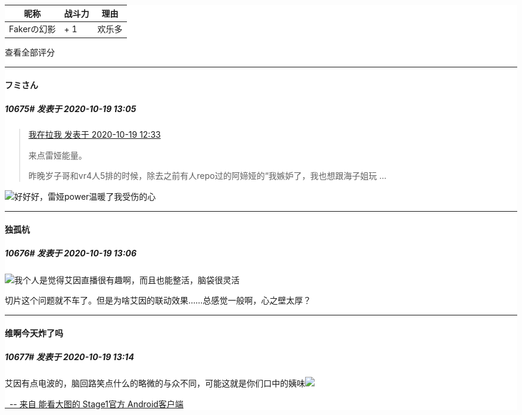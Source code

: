 |昵称|战斗力|理由|
|----|---|---|
| Fakerの幻影| + 1|欢乐多|



查看全部评分






-----

####  フミさん  
##### 10675#       发表于 2020-10-19 13:05



<blockquote><a href="httphttps://bbs.saraba1st.com/2b/forum.php?mod=redirect&amp;goto=findpost&amp;pid=49087848&amp;ptid=1963398" target="_blank">我在拉我 发表于 2020-10-19 12:33</a>

来点雷娅能量。

昨晚岁子哥和vr4人5排的时候，除去之前有人repo过的阿媂娅的“我嫉妒了，我也想跟海子姐玩 ...</blockquote>
<img src="https://static.saraba1st.com/image/smiley/face2017/072.png" referrerpolicy="no-referrer">好好好，雷娅power温暖了我受伤的心







-----

####  独孤杭  
##### 10676#       发表于 2020-10-19 13:06



<img src="https://static.saraba1st.com/image/smiley/face2017/068.png" referrerpolicy="no-referrer">我个人是觉得艾因直播很有趣啊，而且也能整活，脑袋很灵活

切片这个问题就不车了。但是为啥艾因的联动效果……总感觉一般啊，心之壁太厚？







-----

####  维啊今天炸了吗  
##### 10677#       发表于 2020-10-19 13:14




艾因有点电波的，脑回路笑点什么的略微的与众不同，可能这就是你们口中的姨味<img src="https://static.saraba1st.com/image/smiley/face2017/067.png" referrerpolicy="no-referrer">

[  -- 来自 能看大图的 Stage1官方 Android客户端](https://www.coolapk.com/apk/140634)


